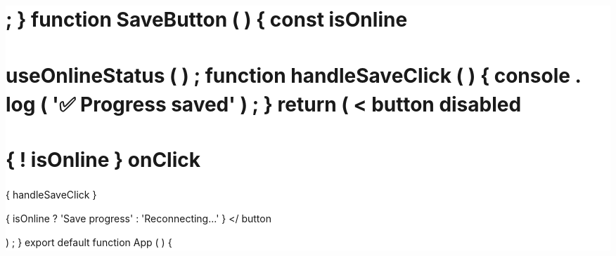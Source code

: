 >
;
}
function
SaveButton
(
)
{
const
isOnline
=
useOnlineStatus
(
)
;
function
handleSaveClick
(
)
{
console
.
log
(
'✅ Progress saved'
)
;
}
return
(
<
button
disabled
=
{
!
isOnline
}
onClick
=
{
handleSaveClick
}
>
{
isOnline
?
'Save progress'
:
'Reconnecting...'
}
</
button
>
)
;
}
export
default
function
App
(
)
{